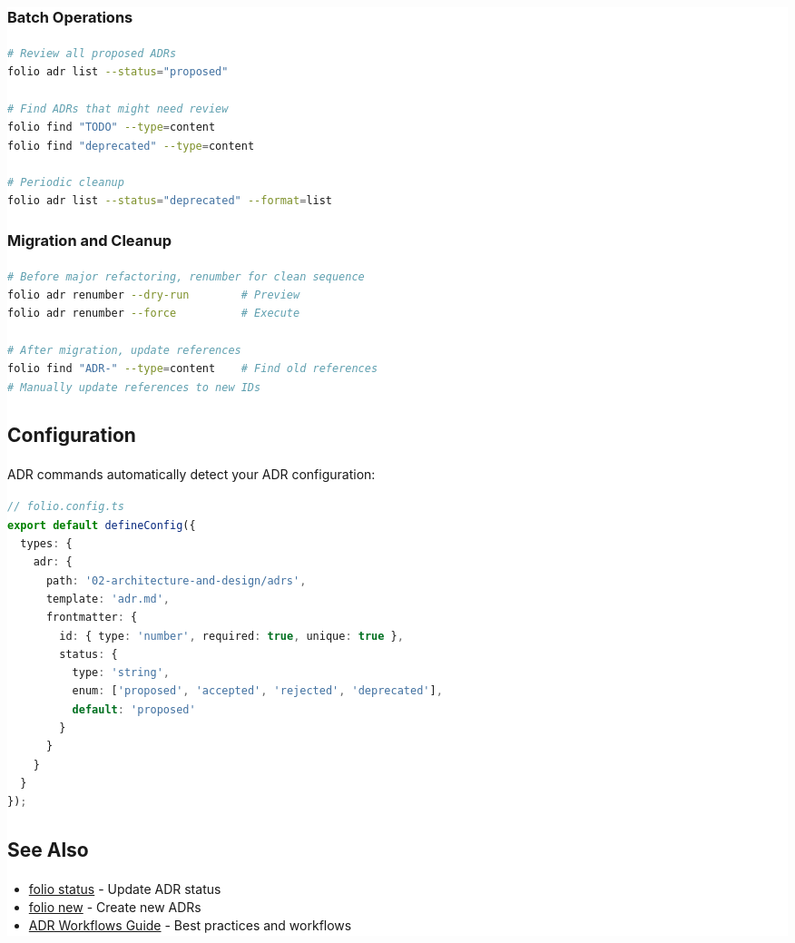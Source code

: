 ### Batch Operations

```bash
# Review all proposed ADRs
folio adr list --status="proposed"

# Find ADRs that might need review
folio find "TODO" --type=content
folio find "deprecated" --type=content

# Periodic cleanup
folio adr list --status="deprecated" --format=list
```

### Migration and Cleanup

```bash
# Before major refactoring, renumber for clean sequence
folio adr renumber --dry-run        # Preview
folio adr renumber --force          # Execute

# After migration, update references
folio find "ADR-" --type=content    # Find old references
# Manually update references to new IDs
```

## Configuration

ADR commands automatically detect your ADR configuration:

```typescript
// folio.config.ts
export default defineConfig({
  types: {
    adr: {
      path: '02-architecture-and-design/adrs',
      template: 'adr.md',
      frontmatter: {
        id: { type: 'number', required: true, unique: true },
        status: { 
          type: 'string', 
          enum: ['proposed', 'accepted', 'rejected', 'deprecated'],
          default: 'proposed'
        }
      }
    }
  }
});
```

## See Also

- [folio status](./status.md) - Update ADR status
- [folio new](./new.md) - Create new ADRs
- [ADR Workflows Guide](../04-advanced-guides/01-adr-workflows.md) - Best practices and workflows